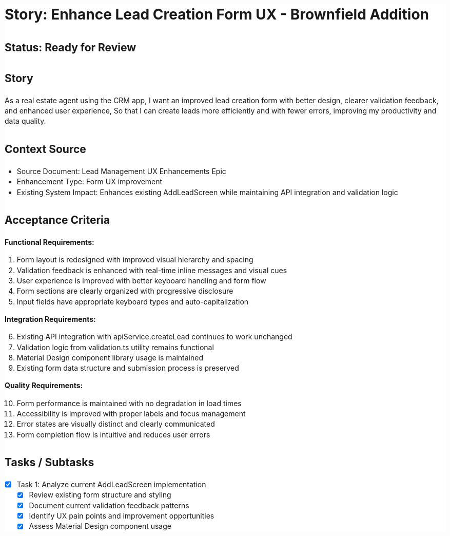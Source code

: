 # Story: Enhance Lead Creation Form UX - Brownfield Addition

## Status: Ready for Review

## Story

As a real estate agent using the CRM app,
I want an improved lead creation form with better design, clearer validation feedback, and enhanced user experience,
So that I can create leads more efficiently and with fewer errors, improving my productivity and data quality.

## Context Source

- Source Document: Lead Management UX Enhancements Epic
- Enhancement Type: Form UX improvement
- Existing System Impact: Enhances existing AddLeadScreen while maintaining API integration and validation logic

## Acceptance Criteria

**Functional Requirements:**

1. Form layout is redesigned with improved visual hierarchy and spacing
2. Validation feedback is enhanced with real-time inline messages and visual cues
3. User experience is improved with better keyboard handling and form flow
4. Form sections are clearly organized with progressive disclosure
5. Input fields have appropriate keyboard types and auto-capitalization

**Integration Requirements:**

6. Existing API integration with apiService.createLead continues to work unchanged
7. Validation logic from validation.ts utility remains functional
8. Material Design component library usage is maintained
9. Existing form data structure and submission process is preserved

**Quality Requirements:**

10. Form performance is maintained with no degradation in load times
11. Accessibility is improved with proper labels and focus management
12. Error states are visually distinct and clearly communicated
13. Form completion flow is intuitive and reduces user errors

## Tasks / Subtasks

- [x] Task 1: Analyze current AddLeadScreen implementation
  - [x] Review existing form structure and styling
  - [x] Document current validation feedback patterns
  - [x] Identify UX pain points and improvement opportunities
  - [x] Assess Material Design component usage
